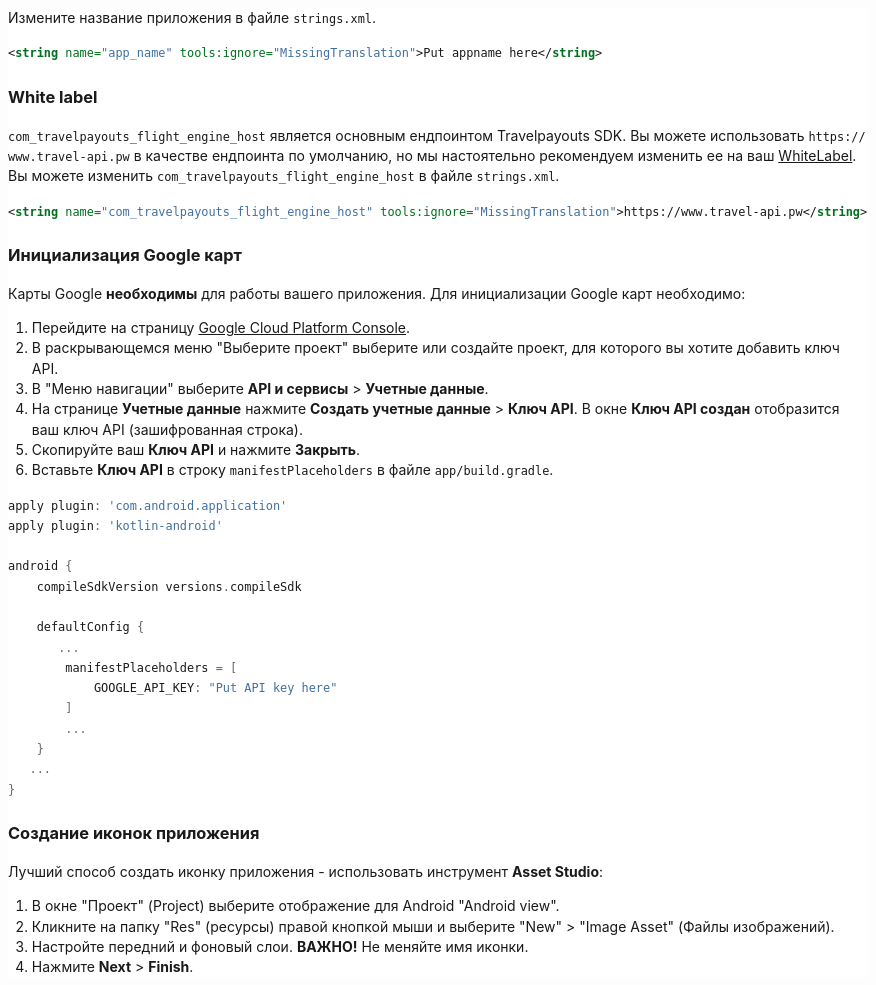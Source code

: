 Измените название приложения в файле `strings.xml`.

```xml
<string name="app_name" tools:ignore="MissingTranslation">Put appname here</string>
```

### White label

`com_travelpayouts_flight_engine_host` является основным ендпоинтом Travelpayouts SDK. Вы можете использовать `https://www.travel-api.pw` в качестве ендпоинта по умолчанию, но мы настоятельно рекомендуем изменить ее на ваш [WhiteLabel](https://support.travelpayouts.com/hc/ru/categories/115000474487). Вы можете изменить `com_travelpayouts_flight_engine_host` в файле `strings.xml`.

```xml
<string name="com_travelpayouts_flight_engine_host" tools:ignore="MissingTranslation">https://www.travel-api.pw</string>
```

### Инициализация Google карт

Карты Google **необходимы** для работы вашего приложения. Для инициализации Google карт необходимо:

1) Перейдите на страницу [Google Cloud Platform Console](https://cloud.google.com/console/google/maps-apis/overview).
2) В раскрывающемся меню "Выберите проект" выберите или создайте проект, для которого вы хотите добавить ключ API.
3) В "Меню навигации" выберите **API и сервисы** > **Учетные данные**.
4) На странице **Учетные данные** нажмите **Создать учетные данные** > **Ключ API**. 
   В окне **Ключ API создан** отобразится ваш ключ API (зашифрованная строка).
6) Скопируйте ваш **Ключ API** и нажмите **Закрыть**. 
7) Вставьте **Ключ API** в строку `manifestPlaceholders` в файле `app/build.gradle`.

```groovy
apply plugin: 'com.android.application'
apply plugin: 'kotlin-android'

android {
    compileSdkVersion versions.compileSdk

    defaultConfig {
       ...
        manifestPlaceholders = [
            GOOGLE_API_KEY: "Put API key here"
        ]
        ...
    }
   ...
}
```

### Создание иконок приложения

Лучший способ создать иконку приложения - использовать инструмент **Asset Studio**:
1) В окне "Проект" (Project) выберите отображение для Android "Android view".
2) Кликните на папку "Res" (ресурсы) правой кнопкой мыши и выберите "New" > "Image Asset" (Файлы изображений).
3) Настройте передний и фоновый слои. 
**ВАЖНО!** Не меняйте имя иконки.
4) Нажмите **Next** > **Finish**.
